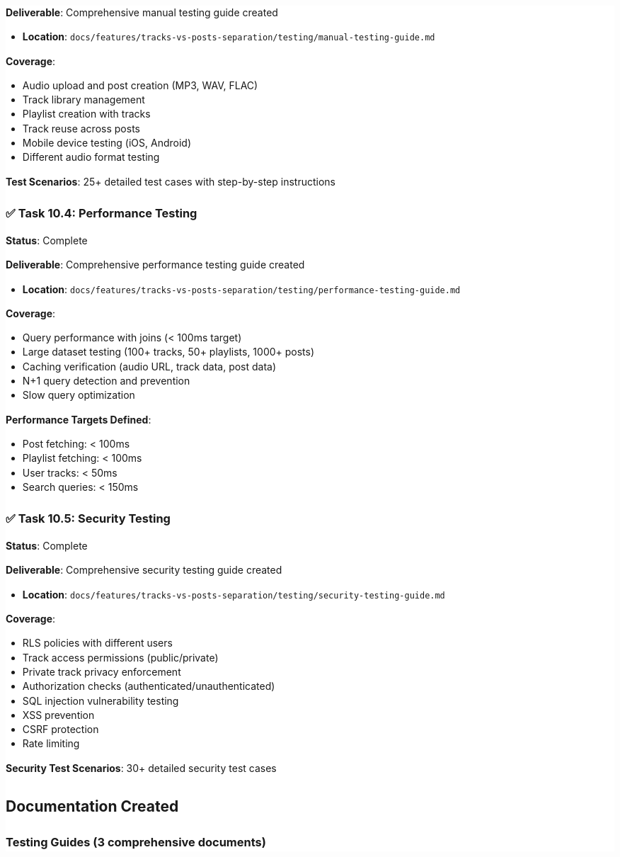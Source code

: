 **Deliverable**: Comprehensive manual testing guide created
- **Location**: `docs/features/tracks-vs-posts-separation/testing/manual-testing-guide.md`

**Coverage**:
- Audio upload and post creation (MP3, WAV, FLAC)
- Track library management
- Playlist creation with tracks
- Track reuse across posts
- Mobile device testing (iOS, Android)
- Different audio format testing

**Test Scenarios**: 25+ detailed test cases with step-by-step instructions

### ✅ Task 10.4: Performance Testing
**Status**: Complete

**Deliverable**: Comprehensive performance testing guide created
- **Location**: `docs/features/tracks-vs-posts-separation/testing/performance-testing-guide.md`

**Coverage**:
- Query performance with joins (< 100ms target)
- Large dataset testing (100+ tracks, 50+ playlists, 1000+ posts)
- Caching verification (audio URL, track data, post data)
- N+1 query detection and prevention
- Slow query optimization

**Performance Targets Defined**:
- Post fetching: < 100ms
- Playlist fetching: < 100ms
- User tracks: < 50ms
- Search queries: < 150ms

### ✅ Task 10.5: Security Testing
**Status**: Complete

**Deliverable**: Comprehensive security testing guide created
- **Location**: `docs/features/tracks-vs-posts-separation/testing/security-testing-guide.md`

**Coverage**:
- RLS policies with different users
- Track access permissions (public/private)
- Private track privacy enforcement
- Authorization checks (authenticated/unauthenticated)
- SQL injection vulnerability testing
- XSS prevention
- CSRF protection
- Rate limiting

**Security Test Scenarios**: 30+ detailed security test cases

## Documentation Created

### Testing Guides (3 comprehensive documents)
